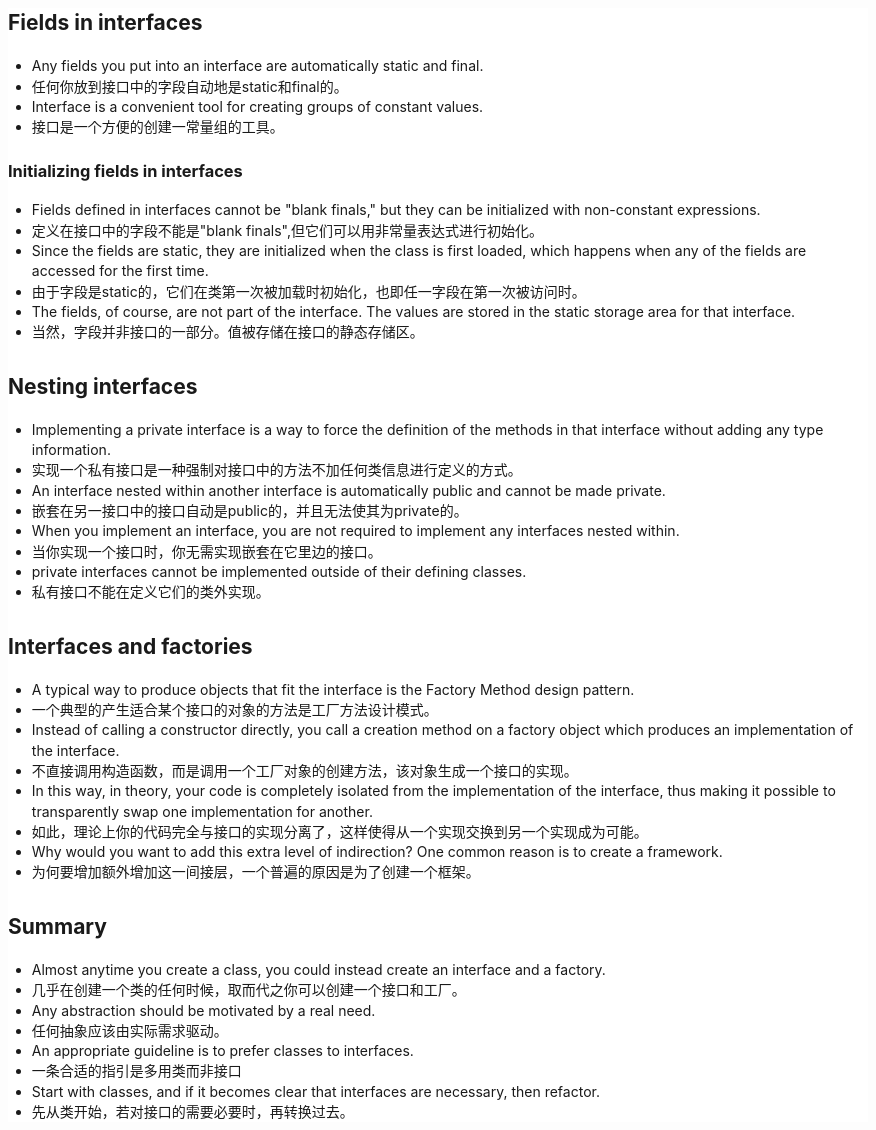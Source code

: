 ##	Fields in interfaces
*	Any fields you put into an interface are automatically static and final.
*	任何你放到接口中的字段自动地是static和final的。
*	Interface is a convenient tool for creating groups of constant values.
*	接口是一个方便的创建一常量组的工具。

###	Initializing fields in interfaces
*	Fields defined in interfaces cannot be "blank finals," but they can be initialized with non-constant expressions.
*	定义在接口中的字段不能是"blank finals",但它们可以用非常量表达式进行初始化。
*	Since the fields are static, they are initialized when the class is first loaded, which happens when any of the fields are accessed for the first time.  
*	由于字段是static的，它们在类第一次被加载时初始化，也即任一字段在第一次被访问时。
*	The fields, of course, are not part of the interface. The values are stored in the static storage area for that interface.
*	当然，字段并非接口的一部分。值被存储在接口的静态存储区。

##	Nesting interfaces
*	Implementing a private interface is a way to force the definition of the methods in that interface without adding any type information.
*	实现一个私有接口是一种强制对接口中的方法不加任何类信息进行定义的方式。
*	An interface nested within another interface is automatically public and cannot be made private.
*	嵌套在另一接口中的接口自动是public的，并且无法使其为private的。
*	When you implement an interface, you are not required to implement any interfaces nested within.
*	当你实现一个接口时，你无需实现嵌套在它里边的接口。
*	private interfaces cannot be implemented outside of their defining classes.
*	私有接口不能在定义它们的类外实现。

##	Interfaces and factories
*	A typical way to produce objects that fit the interface is the Factory Method design pattern.
*	一个典型的产生适合某个接口的对象的方法是工厂方法设计模式。
*	Instead of calling a constructor directly, you call a creation method on a factory object which produces an implementation of the interface.
*	不直接调用构造函数，而是调用一个工厂对象的创建方法，该对象生成一个接口的实现。
*	In this way, in theory, your code is completely isolated from the implementation of the interface, thus making it possible to transparently swap one implementation for another.   
*	如此，理论上你的代码完全与接口的实现分离了，这样使得从一个实现交换到另一个实现成为可能。
*	Why would you want to add this extra level of indirection? One common reason is to create a framework.
*	为何要增加额外增加这一间接层，一个普遍的原因是为了创建一个框架。

##	Summary
*	Almost anytime you create a class, you could instead create an interface and a factory.
*	几乎在创建一个类的任何时候，取而代之你可以创建一个接口和工厂。
*	Any abstraction should be motivated by a real need.
*	 任何抽象应该由实际需求驱动。
*	An appropriate guideline is to prefer classes to interfaces.
*	一条合适的指引是多用类而非接口 
*	Start with classes, and if it becomes clear that interfaces are necessary, then refactor.
*	先从类开始，若对接口的需要必要时，再转换过去。  